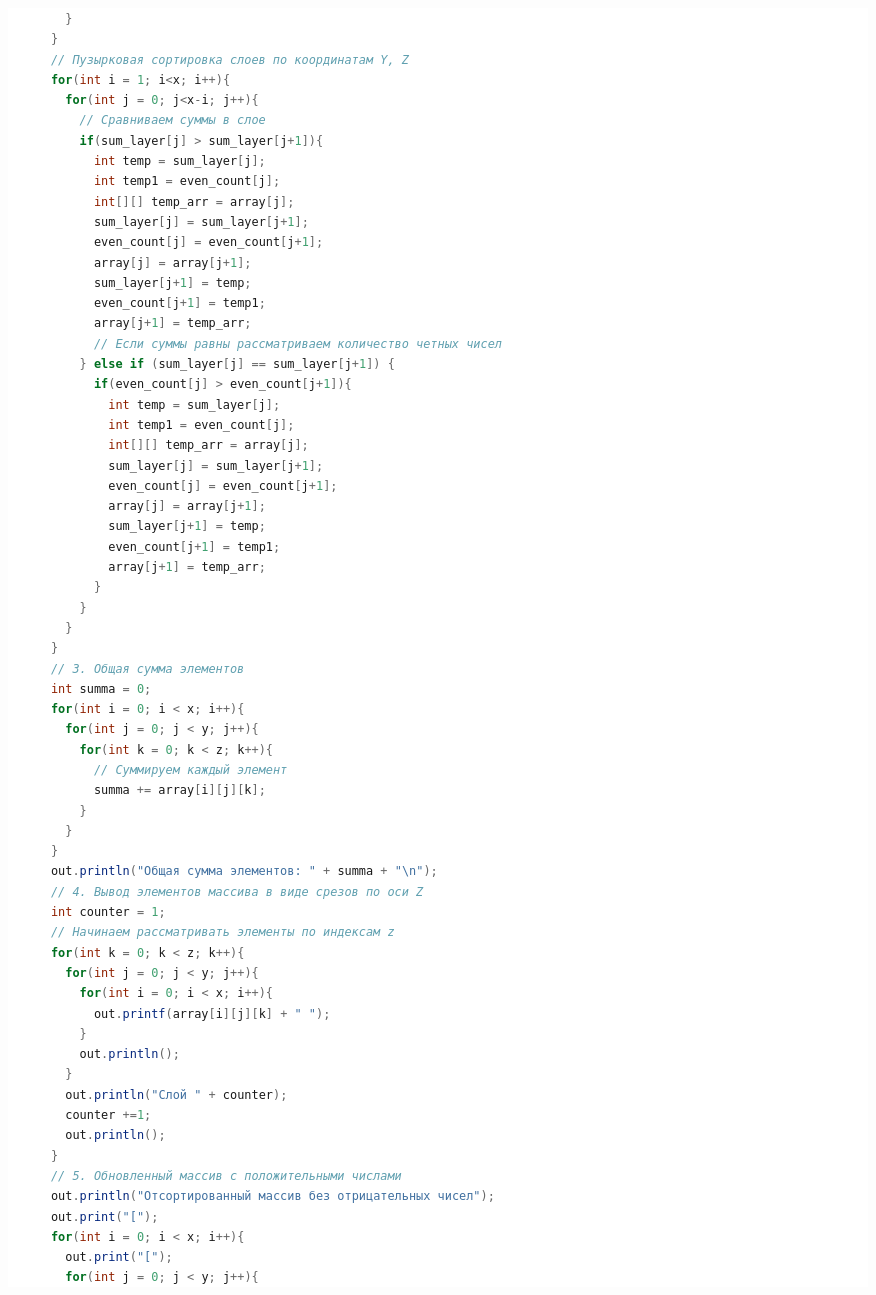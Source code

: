 ```java
        }
      }
      // Пузырковая сортировка слоев по координатам Y, Z
      for(int i = 1; i<x; i++){
        for(int j = 0; j<x-i; j++){
          // Сравниваем суммы в слое
          if(sum_layer[j] > sum_layer[j+1]){
            int temp = sum_layer[j];
            int temp1 = even_count[j];
            int[][] temp_arr = array[j];
            sum_layer[j] = sum_layer[j+1];
            even_count[j] = even_count[j+1];
            array[j] = array[j+1];
            sum_layer[j+1] = temp;
            even_count[j+1] = temp1;
            array[j+1] = temp_arr;
            // Если суммы равны рассматриваем количество четных чисел
          } else if (sum_layer[j] == sum_layer[j+1]) {
            if(even_count[j] > even_count[j+1]){
              int temp = sum_layer[j];
              int temp1 = even_count[j];
              int[][] temp_arr = array[j];
              sum_layer[j] = sum_layer[j+1];
              even_count[j] = even_count[j+1];
              array[j] = array[j+1];
              sum_layer[j+1] = temp;
              even_count[j+1] = temp1;
              array[j+1] = temp_arr;
            }
          }
        }
      }
      // 3. Общая сумма элементов
      int summa = 0;
      for(int i = 0; i < x; i++){
        for(int j = 0; j < y; j++){
          for(int k = 0; k < z; k++){
            // Суммируем каждый элемент 
            summa += array[i][j][k];
          }
        }
      }
      out.println("Общая сумма элементов: " + summa + "\n");
      // 4. Вывод элементов массива в виде срезов по оси Z
      int counter = 1;
      // Начинаем рассматривать элементы по индексам z
      for(int k = 0; k < z; k++){
        for(int j = 0; j < y; j++){
          for(int i = 0; i < x; i++){
            out.printf(array[i][j][k] + " ");
          }
          out.println();
        }
        out.println("Слой " + counter);
        counter +=1;
        out.println();
      }
      // 5. Обновленный массив с положительными числами
      out.println("Отсортированный массив без отрицательных чисел");
      out.print("[");
      for(int i = 0; i < x; i++){
        out.print("[");
        for(int j = 0; j < y; j++){
```
